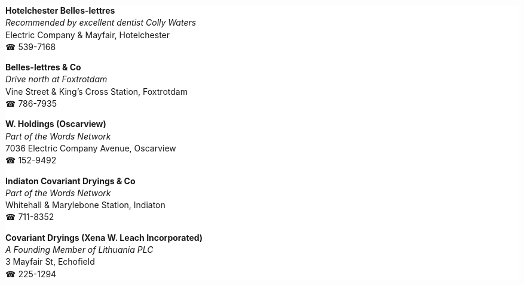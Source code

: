 **Hotelchester Belles-lettres**  
_Recommended by excellent dentist Colly Waters_  
Electric Company & Mayfair, Hotelchester  
☎ 539-7168

**Belles-lettres & Co**  
_Drive north at Foxtrotdam_  
Vine Street & King’s Cross Station, Foxtrotdam  
☎ 786-7935

**W. Holdings (Oscarview)**  
_Part of the Words Network_  
7036 Electric Company Avenue, Oscarview  
☎ 152-9492

**Indiaton Covariant Dryings & Co**  
_Part of the Words Network_  
Whitehall & Marylebone Station, Indiaton  
☎ 711-8352

**Covariant Dryings (Xena W. Leach Incorporated)**  
_A Founding Member of Lithuania PLC_  
3 Mayfair St, Echofield  
☎ 225-1294

